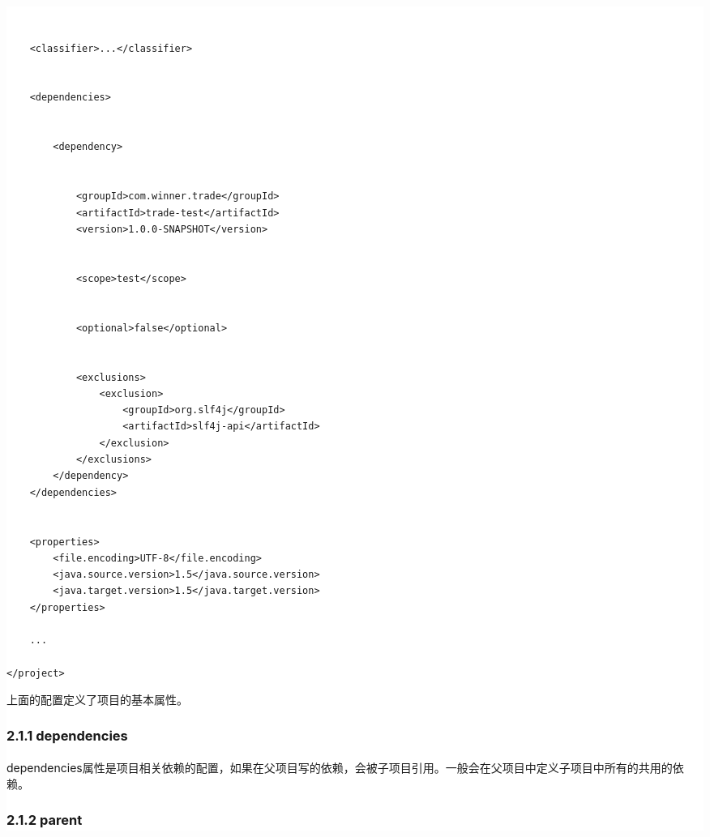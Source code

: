 ```

    
    <classifier>...</classifier>

    
    <dependencies>

        
        <dependency>

            
            <groupId>com.winner.trade</groupId>
            <artifactId>trade-test</artifactId>
            <version>1.0.0-SNAPSHOT</version>

            
            <scope>test</scope>

            
            <optional>false</optional>

            
            <exclusions>
                <exclusion>
                    <groupId>org.slf4j</groupId>
                    <artifactId>slf4j-api</artifactId>
                </exclusion>
            </exclusions>
        </dependency>
    </dependencies>

    
    <properties>
        <file.encoding>UTF-8</file.encoding>
        <java.source.version>1.5</java.source.version>
        <java.target.version>1.5</java.target.version>
    </properties>

    ...

</project> 
```

上面的配置定义了项目的基本属性。

### 2.1.1 dependencies

dependencies属性是项目相关依赖的配置，如果在父项目写的依赖，会被子项目引用。一般会在父项目中定义子项目中所有的共用的依赖。

### 2.1.2 parent
